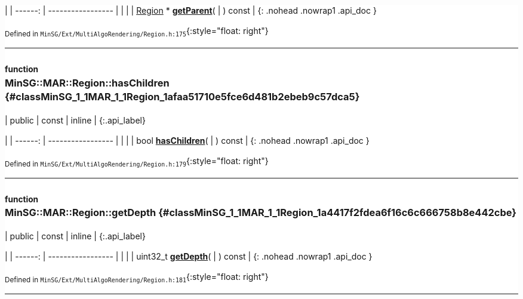 |
| ------: | ----------------- |
|  |
| [Region](classMinSG_1_1MAR_1_1Region) * **[getParent](#classMinSG_1_1MAR_1_1Region_1aa42e866af9d742e9f054bcb7db83abf6)**( |  ) const |
{: .nohead .nowrap1 .api_doc }





<sub>Defined in `MinSG/Ext/MultiAlgoRendering/Region.h:175`</sub>{:style="float: right"}

-------------------------------------------------------------------

### <small>function</small><br/> MinSG::MAR::Region::hasChildren {#classMinSG_1_1MAR_1_1Region_1afaa51710e5fce6d481b2ebeb9c57dca5}

| public | const | inline |
{:.api_label}

|
| ------: | ----------------- |
|  |
| bool **[hasChildren](#classMinSG_1_1MAR_1_1Region_1afaa51710e5fce6d481b2ebeb9c57dca5)**( |  ) const |
{: .nohead .nowrap1 .api_doc }





<sub>Defined in `MinSG/Ext/MultiAlgoRendering/Region.h:179`</sub>{:style="float: right"}

-------------------------------------------------------------------

### <small>function</small><br/> MinSG::MAR::Region::getDepth {#classMinSG_1_1MAR_1_1Region_1a4417f2fdea6f16c6c666758b8e442cbe}

| public | const | inline |
{:.api_label}

|
| ------: | ----------------- |
|  |
| uint32_t **[getDepth](#classMinSG_1_1MAR_1_1Region_1a4417f2fdea6f16c6c666758b8e442cbe)**( |  ) const |
{: .nohead .nowrap1 .api_doc }





<sub>Defined in `MinSG/Ext/MultiAlgoRendering/Region.h:181`</sub>{:style="float: right"}

-------------------------------------------------------------------
